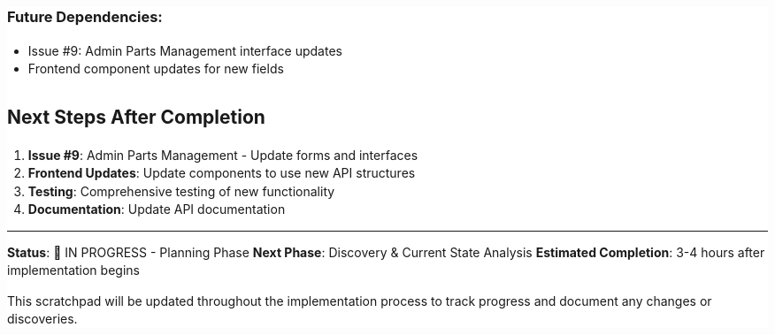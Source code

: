 ### Future Dependencies:
- Issue #9: Admin Parts Management interface updates
- Frontend component updates for new fields

## Next Steps After Completion

1. **Issue #9**: Admin Parts Management - Update forms and interfaces
2. **Frontend Updates**: Update components to use new API structures
3. **Testing**: Comprehensive testing of new functionality
4. **Documentation**: Update API documentation

---

**Status**: 🔄 IN PROGRESS - Planning Phase
**Next Phase**: Discovery & Current State Analysis
**Estimated Completion**: 3-4 hours after implementation begins

This scratchpad will be updated throughout the implementation process to track progress and document any changes or discoveries.